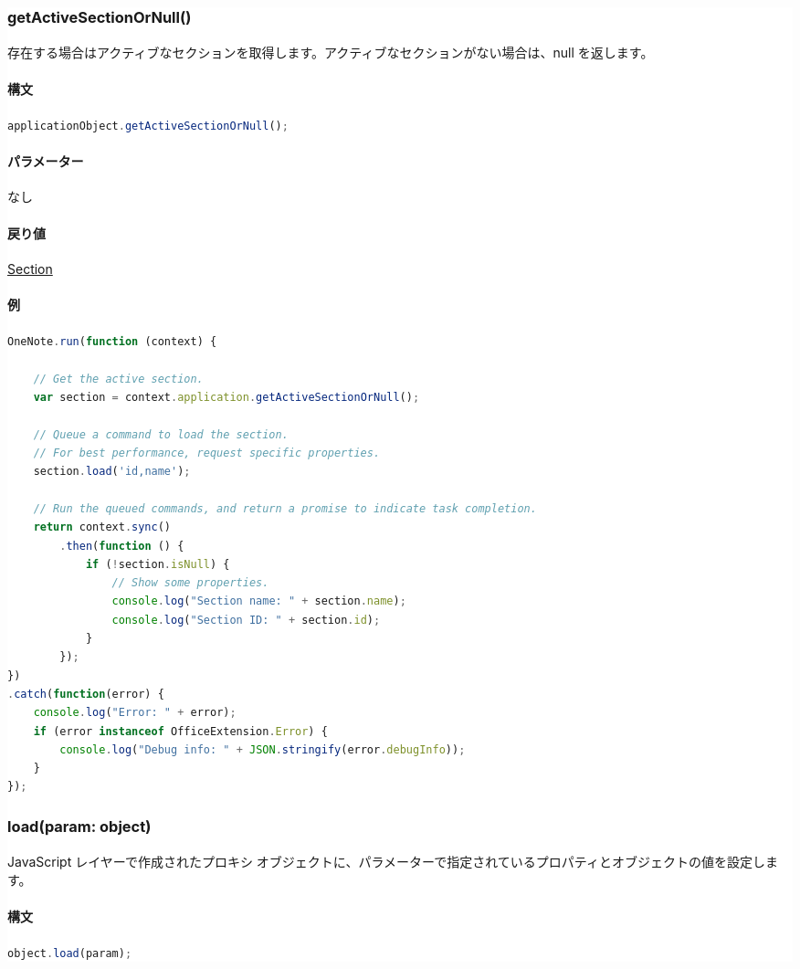 
### <a name="getactivesectionornull"></a>getActiveSectionOrNull()
存在する場合はアクティブなセクションを取得します。アクティブなセクションがない場合は、null を返します。

#### <a name="syntax"></a>構文
```js
applicationObject.getActiveSectionOrNull();
```

#### <a name="parameters"></a>パラメーター
なし

#### <a name="returns"></a>戻り値
[Section](section.md)

#### <a name="examples"></a>例
```js
OneNote.run(function (context) {

    // Get the active section.
    var section = context.application.getActiveSectionOrNull();

    // Queue a command to load the section. 
    // For best performance, request specific properties.           
    section.load('id,name');

    // Run the queued commands, and return a promise to indicate task completion.
    return context.sync()
        .then(function () {
            if (!section.isNull) {
                // Show some properties.
                console.log("Section name: " + section.name);
                console.log("Section ID: " + section.id);
            }
        });
})
.catch(function(error) {
    console.log("Error: " + error);
    if (error instanceof OfficeExtension.Error) {
        console.log("Debug info: " + JSON.stringify(error.debugInfo));
    }
});
```


### <a name="loadparam-object"></a>load(param: object)
JavaScript レイヤーで作成されたプロキシ オブジェクトに、パラメーターで指定されているプロパティとオブジェクトの値を設定します。

#### <a name="syntax"></a>構文
```js
object.load(param);
```

